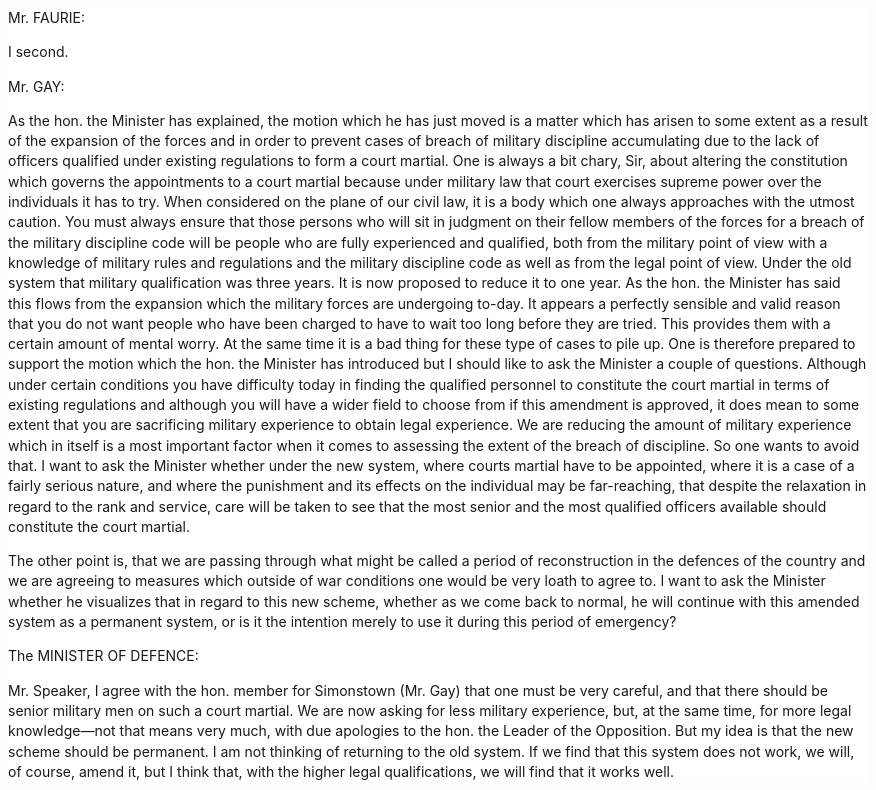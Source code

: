 <from>Mr. <person refersTo="hansard_za">FAURIE</person>:</from>

<p>I second.</p>

</speech>

<speech by="#gay">

<from>Mr. <person refersTo="hansard_za">GAY</person>:</from>

<p>As the hon. the Minister has explained, the motion which he has just moved is a matter which has arisen to some extent as a result of the expansion of the forces and in order to prevent cases of breach of military discipline accumulating due to the lack of officers qualified under existing regulations to form a court martial. One is always a bit chary, Sir, about altering the constitution which governs the appointments to a court martial because under military law that court exercises supreme power over the individuals it has to try. When considered on the plane of our civil law, it is a body which one always approaches with the utmost caution. You must always ensure that those persons who will sit in judgment on their fellow members of the forces for a breach of the military discipline code will be people who are fully experienced and qualified, both from the military point of view with a knowledge of military rules and regulations and the military discipline code as well as from the legal point of view. Under the old system that military qualification was three years. It is now proposed to reduce it to one year. As the hon. the Minister has said this flows from the expansion which the military forces are undergoing to-day. It appears a perfectly sensible and valid reason that you do not want people who have been charged to have to wait too long before they are tried. This provides them with a certain amount of mental worry. At the same time it is a bad thing for these type of cases to pile up. One is therefore prepared to support the motion which the hon. the Minister has introduced but I should like to ask the Minister a couple of questions. Although under certain conditions you have difficulty today in finding the qualified personnel to constitute the court martial in terms of existing regulations and although you will have a wider field to choose from if this amendment is approved, it does mean to some extent that you are sacrificing military experience to obtain legal experience. We are reducing the amount of military experience which in itself is a most <span class="col_5723-5724" refersTo="page_0108"/>important factor when it comes to assessing the extent of the breach of discipline. So one wants to avoid that. I want to ask the Minister whether under the new system, where courts martial have to be appointed, where it is a case of a fairly serious nature, and where the punishment and its effects on the individual may be far-reaching, that despite the relaxation in regard to the rank and service, care will be taken to see that the most senior and the most qualified officers available should constitute the court martial.</p>

<p>The other point is, that we are passing through what might be called a period of reconstruction in the defences of the country and we are agreeing to measures which outside of war conditions one would be very loath to agree to. I want to ask the Minister whether he visualizes that in regard to this new scheme, whether as we come back to normal, he will continue with this amended system as a permanent system, or is it the intention merely to use it during this period of emergency?</p>

</speech>

<speech by="#minister_of_defence">

<from>The <person refersTo="hansard_za">MINISTER OF DEFENCE</person>:</from>

<p>Mr. Speaker, I agree with the hon. member for Simonstown (Mr. Gay) that one must be very careful, and that there should be senior military men on such a court martial. We are now asking for less military experience, but, at the same time, for more legal knowledge&#x2014;not that means very much, with due apologies to the hon. the Leader of the Opposition. But my idea is that the new scheme should be permanent. I am not thinking of returning to the old system. If we find that this system does not work, we will, of course, amend it, but I think that, with the higher legal qualifications, we will find that it works well.</p>
